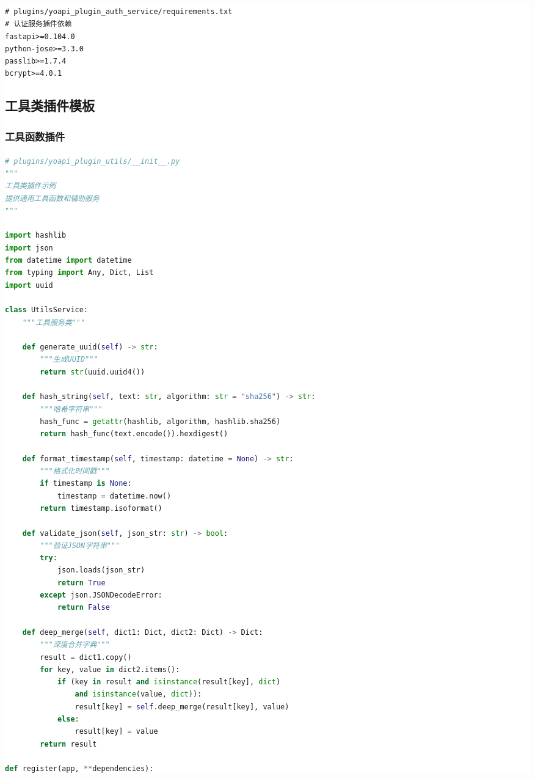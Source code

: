 ```txt
# plugins/yoapi_plugin_auth_service/requirements.txt
# 认证服务插件依赖
fastapi>=0.104.0
python-jose>=3.3.0
passlib>=1.7.4
bcrypt>=4.0.1
```

## 工具类插件模板

### 工具函数插件

```python
# plugins/yoapi_plugin_utils/__init__.py
"""
工具类插件示例
提供通用工具函数和辅助服务
"""

import hashlib
import json
from datetime import datetime
from typing import Any, Dict, List
import uuid

class UtilsService:
    """工具服务类"""
    
    def generate_uuid(self) -> str:
        """生成UUID"""
        return str(uuid.uuid4())
    
    def hash_string(self, text: str, algorithm: str = "sha256") -> str:
        """哈希字符串"""
        hash_func = getattr(hashlib, algorithm, hashlib.sha256)
        return hash_func(text.encode()).hexdigest()
    
    def format_timestamp(self, timestamp: datetime = None) -> str:
        """格式化时间戳"""
        if timestamp is None:
            timestamp = datetime.now()
        return timestamp.isoformat()
    
    def validate_json(self, json_str: str) -> bool:
        """验证JSON字符串"""
        try:
            json.loads(json_str)
            return True
        except json.JSONDecodeError:
            return False
    
    def deep_merge(self, dict1: Dict, dict2: Dict) -> Dict:
        """深度合并字典"""
        result = dict1.copy()
        for key, value in dict2.items():
            if (key in result and isinstance(result[key], dict) 
                and isinstance(value, dict)):
                result[key] = self.deep_merge(result[key], value)
            else:
                result[key] = value
        return result

def register(app, **dependencies):
```